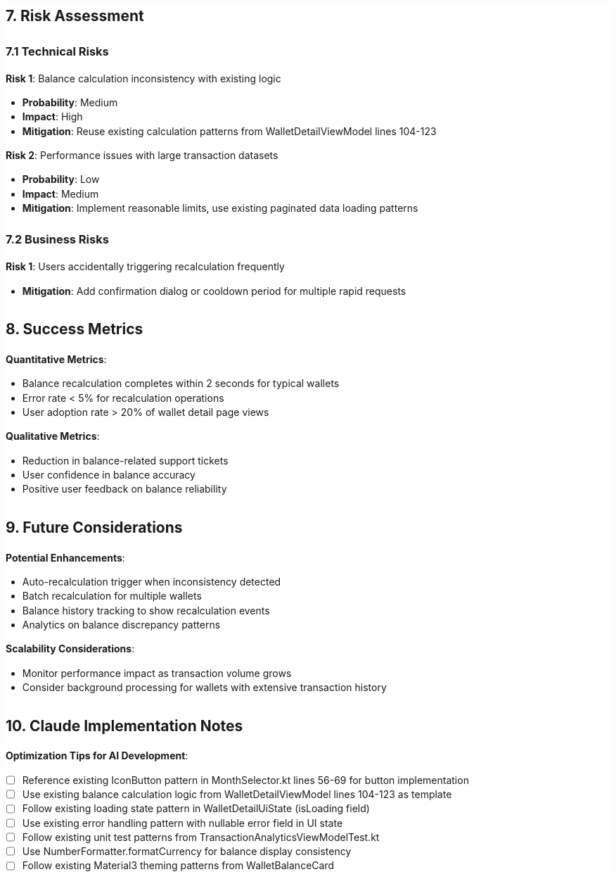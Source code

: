 ## 7. Risk Assessment

### 7.1 Technical Risks
**Risk 1**: Balance calculation inconsistency with existing logic
- **Probability**: Medium  
- **Impact**: High
- **Mitigation**: Reuse existing calculation patterns from WalletDetailViewModel lines 104-123

**Risk 2**: Performance issues with large transaction datasets
- **Probability**: Low
- **Impact**: Medium  
- **Mitigation**: Implement reasonable limits, use existing paginated data loading patterns

### 7.2 Business Risks
**Risk 1**: Users accidentally triggering recalculation frequently
- **Mitigation**: Add confirmation dialog or cooldown period for multiple rapid requests

## 8. Success Metrics
**Quantitative Metrics**:
- Balance recalculation completes within 2 seconds for typical wallets
- Error rate < 5% for recalculation operations
- User adoption rate > 20% of wallet detail page views

**Qualitative Metrics**:
- Reduction in balance-related support tickets
- User confidence in balance accuracy
- Positive user feedback on balance reliability

## 9. Future Considerations
**Potential Enhancements**:
- Auto-recalculation trigger when inconsistency detected
- Batch recalculation for multiple wallets
- Balance history tracking to show recalculation events
- Analytics on balance discrepancy patterns

**Scalability Considerations**:
- Monitor performance impact as transaction volume grows
- Consider background processing for wallets with extensive transaction history

## 10. Claude Implementation Notes
**Optimization Tips for AI Development**:
- [ ] Reference existing IconButton pattern in MonthSelector.kt lines 56-69 for button implementation
- [ ] Use existing balance calculation logic from WalletDetailViewModel lines 104-123 as template
- [ ] Follow existing loading state pattern in WalletDetailUiState (isLoading field)
- [ ] Use existing error handling pattern with nullable error field in UI state
- [ ] Follow existing unit test patterns from TransactionAnalyticsViewModelTest.kt
- [ ] Use NumberFormatter.formatCurrency for balance display consistency
- [ ] Follow existing Material3 theming patterns from WalletBalanceCard
